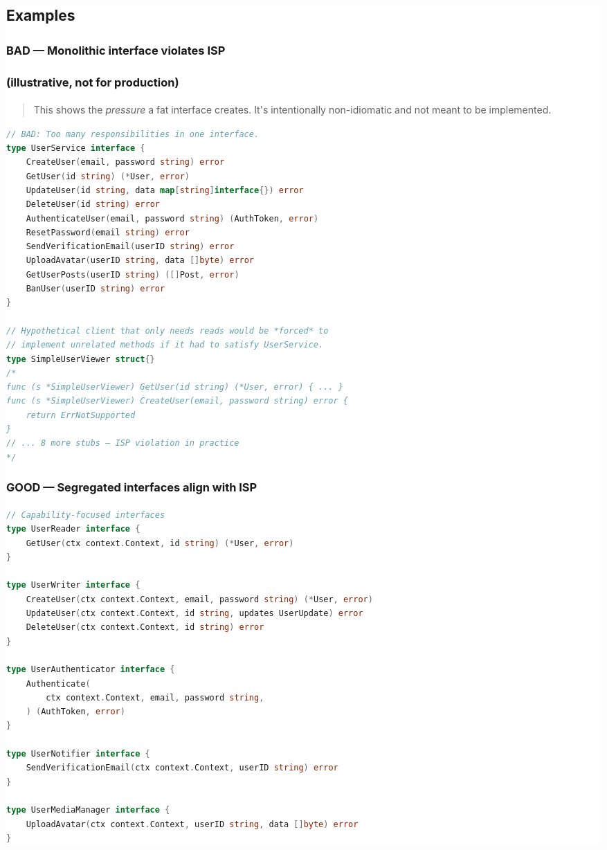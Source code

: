 
## Examples

### BAD — Monolithic interface violates ISP

### (illustrative, not for production)

> This shows the *pressure* a fat interface creates. It's intentionally
> non-idiomatic and not meant to be implemented.

```go
// BAD: Too many responsibilities in one interface.
type UserService interface {
    CreateUser(email, password string) error
    GetUser(id string) (*User, error)
    UpdateUser(id string, data map[string]interface{}) error
    DeleteUser(id string) error
    AuthenticateUser(email, password string) (AuthToken, error)
    ResetPassword(email string) error
    SendVerificationEmail(userID string) error
    UploadAvatar(userID string, data []byte) error
    GetUserPosts(userID string) ([]Post, error)
    BanUser(userID string) error
}

// Hypothetical client that only needs reads would be *forced* to
// implement unrelated methods if it had to satisfy UserService.
type SimpleUserViewer struct{}
/*
func (s *SimpleUserViewer) GetUser(id string) (*User, error) { ... }
func (s *SimpleUserViewer) CreateUser(email, password string) error {
    return ErrNotSupported
}
// ... 8 more stubs — ISP violation in practice
*/
```

### GOOD — Segregated interfaces align with ISP

```go
// Capability-focused interfaces
type UserReader interface {
    GetUser(ctx context.Context, id string) (*User, error)
}

type UserWriter interface {
    CreateUser(ctx context.Context, email, password string) (*User, error)
    UpdateUser(ctx context.Context, id string, updates UserUpdate) error
    DeleteUser(ctx context.Context, id string) error
}

type UserAuthenticator interface {
    Authenticate(
        ctx context.Context, email, password string,
    ) (AuthToken, error)
}

type UserNotifier interface {
    SendVerificationEmail(ctx context.Context, userID string) error
}

type UserMediaManager interface {
    UploadAvatar(ctx context.Context, userID string, data []byte) error
}
```